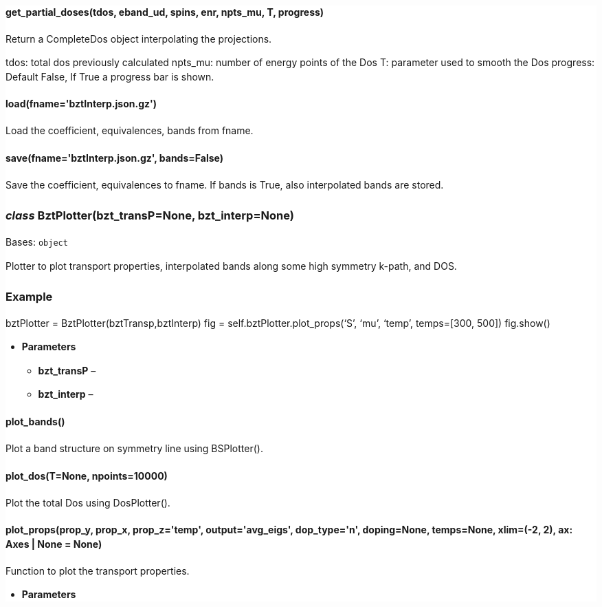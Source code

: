 

#### get_partial_doses(tdos, eband_ud, spins, enr, npts_mu, T, progress)
Return a CompleteDos object interpolating the projections.

tdos: total dos previously calculated
npts_mu: number of energy points of the Dos
T: parameter used to smooth the Dos
progress: Default False, If True a progress bar is shown.


#### load(fname='bztInterp.json.gz')
Load the coefficient, equivalences, bands from fname.


#### save(fname='bztInterp.json.gz', bands=False)
Save the coefficient, equivalences to fname.
If bands is True, also interpolated bands are stored.


### _class_ BztPlotter(bzt_transP=None, bzt_interp=None)
Bases: `object`

Plotter to plot transport properties, interpolated bands along some high
symmetry k-path, and DOS.

### Example

bztPlotter = BztPlotter(bztTransp,bztInterp)
fig = self.bztPlotter.plot_props(‘S’, ‘mu’, ‘temp’, temps=[300, 500])
fig.show()


* **Parameters**


    * **bzt_transP** –


    * **bzt_interp** –



#### plot_bands()
Plot a band structure on symmetry line using BSPlotter().


#### plot_dos(T=None, npoints=10000)
Plot the total Dos using DosPlotter().


#### plot_props(prop_y, prop_x, prop_z='temp', output='avg_eigs', dop_type='n', doping=None, temps=None, xlim=(-2, 2), ax: Axes | None = None)
Function to plot the transport properties.


* **Parameters**
